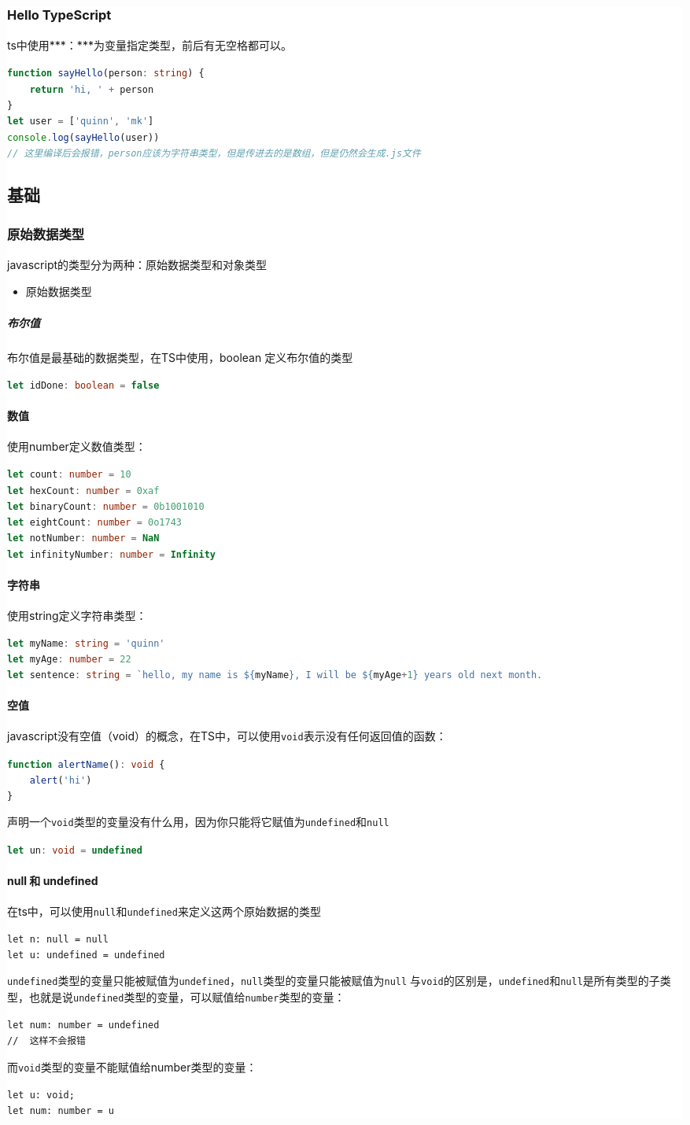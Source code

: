 ### Hello TypeScript
ts中使用***：***为变量指定类型，前后有无空格都可以。
``` ts
function sayHello(person: string) {
    return 'hi, ' + person
}
let user = ['quinn', 'mk']
console.log(sayHello(user))
// 这里编译后会报错，person应该为字符串类型，但是传进去的是数组，但是仍然会生成.js文件
```
## 基础
### 原始数据类型
javascript的类型分为两种：原始数据类型和对象类型
- 原始数据类型
##### 布尔值
布尔值是最基础的数据类型，在TS中使用，boolean 定义布尔值的类型
``` ts
let idDone: boolean = false
```
#### 数值
使用number定义数值类型：
``` ts
let count: number = 10
let hexCount: number = 0xaf
let binaryCount: number = 0b1001010
let eightCount: number = 0o1743
let notNumber: number = NaN
let infinityNumber: number = Infinity
```
#### 字符串
使用string定义字符串类型：
``` ts
let myName: string = 'quinn'
let myAge: number = 22
let sentence: string = `hello, my name is ${myName}, I will be ${myAge+1} years old next month.
```
#### 空值
javascript没有空值（void）的概念，在TS中，可以使用`void`表示没有任何返回值的函数：
``` ts
function alertName(): void {
    alert('hi')
}
```
声明一个`void`类型的变量没有什么用，因为你只能将它赋值为`undefined`和`null`
``` ts
let un: void = undefined
```
#### null 和 undefined
在ts中，可以使用`null`和`undefined`来定义这两个原始数据的类型
```
let n: null = null
let u: undefined = undefined
```
`undefined`类型的变量只能被赋值为`undefined`，`null`类型的变量只能被赋值为`null`
与`void`的区别是，`undefined`和`null`是所有类型的子类型，也就是说`undefined`类型的变量，可以赋值给`number`类型的变量：
```
let num: number = undefined
//  这样不会报错
```
而`void`类型的变量不能赋值给number类型的变量：
```
let u: void;
let num: number = u
```

[propName: string]: any;
[propName: string]: string
[propName: string]: any;
[index: number]: number